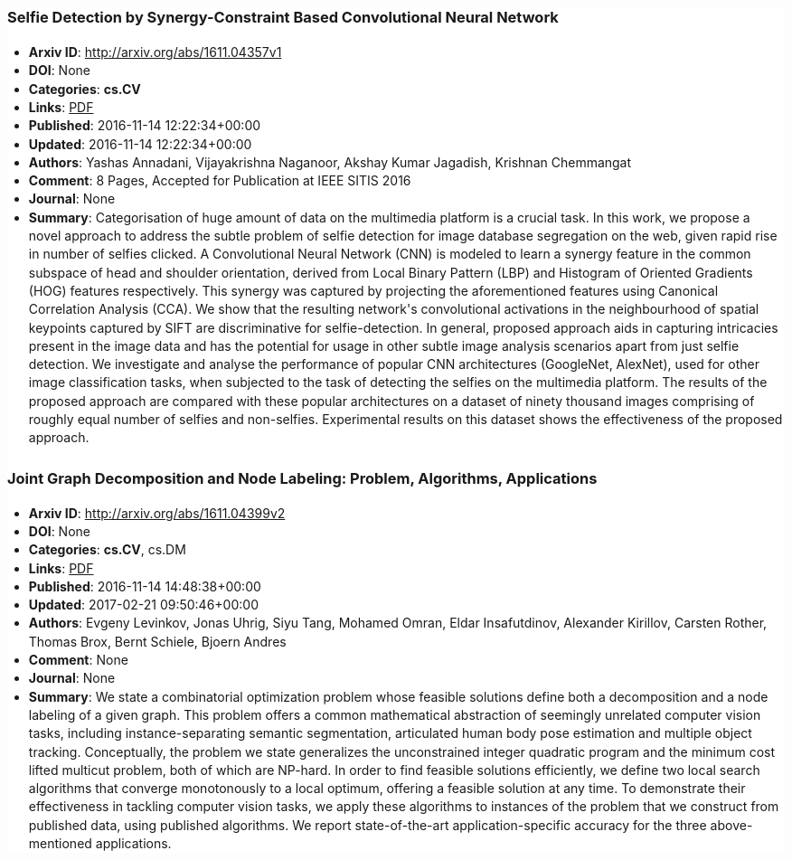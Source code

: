 

### Selfie Detection by Synergy-Constraint Based Convolutional Neural Network
- **Arxiv ID**: http://arxiv.org/abs/1611.04357v1
- **DOI**: None
- **Categories**: **cs.CV**
- **Links**: [PDF](http://arxiv.org/pdf/1611.04357v1)
- **Published**: 2016-11-14 12:22:34+00:00
- **Updated**: 2016-11-14 12:22:34+00:00
- **Authors**: Yashas Annadani, Vijayakrishna Naganoor, Akshay Kumar Jagadish, Krishnan Chemmangat
- **Comment**: 8 Pages, Accepted for Publication at IEEE SITIS 2016
- **Journal**: None
- **Summary**: Categorisation of huge amount of data on the multimedia platform is a crucial task. In this work, we propose a novel approach to address the subtle problem of selfie detection for image database segregation on the web, given rapid rise in number of selfies clicked. A Convolutional Neural Network (CNN) is modeled to learn a synergy feature in the common subspace of head and shoulder orientation, derived from Local Binary Pattern (LBP) and Histogram of Oriented Gradients (HOG) features respectively. This synergy was captured by projecting the aforementioned features using Canonical Correlation Analysis (CCA). We show that the resulting network's convolutional activations in the neighbourhood of spatial keypoints captured by SIFT are discriminative for selfie-detection. In general, proposed approach aids in capturing intricacies present in the image data and has the potential for usage in other subtle image analysis scenarios apart from just selfie detection. We investigate and analyse the performance of popular CNN architectures (GoogleNet, AlexNet), used for other image classification tasks, when subjected to the task of detecting the selfies on the multimedia platform. The results of the proposed approach are compared with these popular architectures on a dataset of ninety thousand images comprising of roughly equal number of selfies and non-selfies. Experimental results on this dataset shows the effectiveness of the proposed approach.



### Joint Graph Decomposition and Node Labeling: Problem, Algorithms, Applications
- **Arxiv ID**: http://arxiv.org/abs/1611.04399v2
- **DOI**: None
- **Categories**: **cs.CV**, cs.DM
- **Links**: [PDF](http://arxiv.org/pdf/1611.04399v2)
- **Published**: 2016-11-14 14:48:38+00:00
- **Updated**: 2017-02-21 09:50:46+00:00
- **Authors**: Evgeny Levinkov, Jonas Uhrig, Siyu Tang, Mohamed Omran, Eldar Insafutdinov, Alexander Kirillov, Carsten Rother, Thomas Brox, Bernt Schiele, Bjoern Andres
- **Comment**: None
- **Journal**: None
- **Summary**: We state a combinatorial optimization problem whose feasible solutions define both a decomposition and a node labeling of a given graph. This problem offers a common mathematical abstraction of seemingly unrelated computer vision tasks, including instance-separating semantic segmentation, articulated human body pose estimation and multiple object tracking. Conceptually, the problem we state generalizes the unconstrained integer quadratic program and the minimum cost lifted multicut problem, both of which are NP-hard. In order to find feasible solutions efficiently, we define two local search algorithms that converge monotonously to a local optimum, offering a feasible solution at any time. To demonstrate their effectiveness in tackling computer vision tasks, we apply these algorithms to instances of the problem that we construct from published data, using published algorithms. We report state-of-the-art application-specific accuracy for the three above-mentioned applications.
